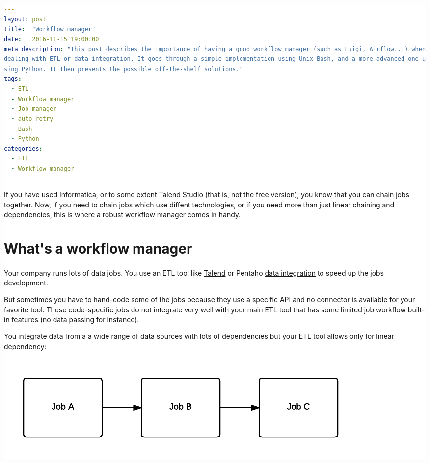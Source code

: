 ```yaml
---
layout: post
title:  "Workflow manager"
date:   2016-11-15 19:00:00
meta_description: "This post describes the importance of having a good workflow manager (such as Luigi, Airflow...) when dealing with ETL or data integration. It goes through a simple implementation using Unix Bash, and a more advanced one using Python. It then presents the possible off-the-shelf solutions."
tags:
  - ETL
  - Workflow manager
  - Job manager
  - auto-retry
  - Bash
  - Python
categories: 
  - ETL
  - Workflow manager
---
```


If you have used Informatica, or to some extent Talend Studio (that is, not the free version), you know that you can chain jobs together. Now, if you need to chain jobs which use diffent technologies, or if you need more than just linear chaining and dependencies, this is where a robust workflow manager comes in handy.

# What's a workflow manager

Your company runs lots of data jobs. You use an ETL tool like [Talend](http://www.talend.com) or Pentaho [data integration](http://community.pentaho.com/projects/data-integration/) to speed up the jobs development. 

But sometimes you have to hand-code some of the jobs because they use a specific API and no connector is available for your favorite tool. These code-specific jobs do not integrate very well with your main ETL tool that has some limited job workflow built-in features (no data passing for instance). 

You integrate data from a a wide range of data sources with lots of dependencies but your ETL tool allows only for linear dependency:

![Jobs with linear dependencies](/images/workflow-manager/linear-dep.png)
